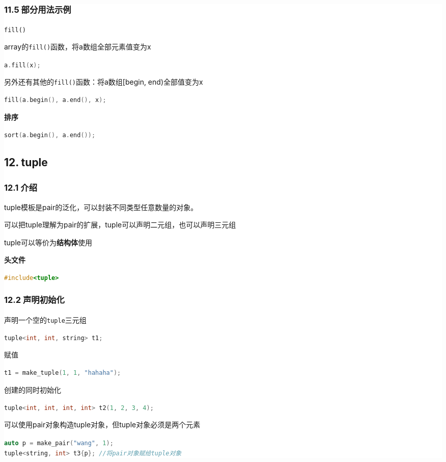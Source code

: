 ### 11.5 部分用法示例

`fill()`

array的`fill()`函数，将a数组全部元素值变为x

```c++
a.fill(x);
```

另外还有其他的`fill()`函数：将a数组[begin, end)全部值变为x

```c++
fill(a.begin(), a.end(), x);
```

**排序**

```c++
sort(a.begin(), a.end());
```

## 12. tuple

### 12.1 介绍

tuple模板是pair的泛化，可以封装不同类型任意数量的对象。

可以把tuple理解为pair的扩展，tuple可以声明二元组，也可以声明三元组

tuple可以等价为**结构体**使用

**头文件**

```c++
#include<tuple>
```

### 12.2 声明初始化

声明一个空的`tuple`三元组

```c++
tuple<int, int, string> t1;
```

赋值

```c++
t1 = make_tuple(1, 1, "hahaha");
```

创建的同时初始化

```c++
tuple<int, int, int, int> t2(1, 2, 3, 4);
```

可以使用pair对象构造tuple对象，但tuple对象必须是两个元素

```c++
auto p = make_pair("wang", 1);
tuple<string, int> t3{p}; //将pair对象赋给tuple对象
```
